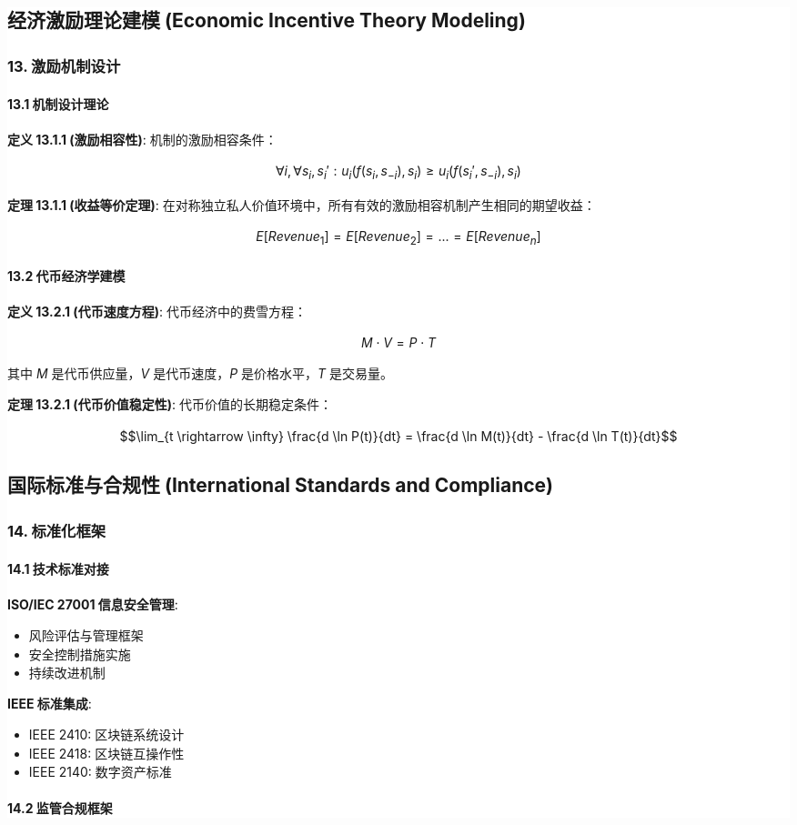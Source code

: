 ## 经济激励理论建模 (Economic Incentive Theory Modeling)

### 13. 激励机制设计

#### 13.1 机制设计理论

**定义 13.1.1 (激励相容性)**:
机制的激励相容条件：

```math
\forall i, \forall s_i, s_i': u_i(f(s_i, s_{-i}), s_i) \geq u_i(f(s_i', s_{-i}), s_i)
```

**定理 13.1.1 (收益等价定理)**:
在对称独立私人价值环境中，所有有效的激励相容机制产生相同的期望收益：

```math
E[Revenue_1] = E[Revenue_2] = ... = E[Revenue_n]
```

#### 13.2 代币经济学建模

**定义 13.2.1 (代币速度方程)**:
代币经济中的费雪方程：

```math
M \cdot V = P \cdot T
```

其中 $M$ 是代币供应量，$V$ 是代币速度，$P$ 是价格水平，$T$ 是交易量。

**定理 13.2.1 (代币价值稳定性)**:
代币价值的长期稳定条件：

```math
\lim_{t \rightarrow \infty} \frac{d \ln P(t)}{dt} = \frac{d \ln M(t)}{dt} - \frac{d \ln T(t)}{dt}
```

## 国际标准与合规性 (International Standards and Compliance)

### 14. 标准化框架

#### 14.1 技术标准对接

**ISO/IEC 27001 信息安全管理**:

- 风险评估与管理框架
- 安全控制措施实施
- 持续改进机制

**IEEE 标准集成**:

- IEEE 2410: 区块链系统设计
- IEEE 2418: 区块链互操作性
- IEEE 2140: 数字资产标准

#### 14.2 监管合规框架
